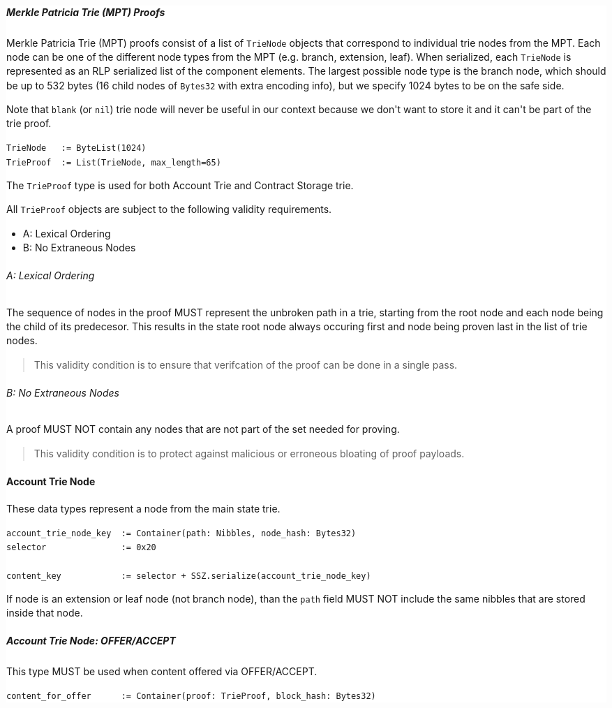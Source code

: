 ##### Merkle Patricia Trie (MPT) Proofs

Merkle Patricia Trie (MPT) proofs consist of a list of `TrieNode` objects that correspond to
individual trie nodes from the MPT. Each node can be one of the different node types from the MPT
(e.g. branch, extension, leaf).  When serialized, each `TrieNode` is represented as an RLP
serialized list of the component elements. The largest possible node type is the branch node, which
should be up to 532 bytes (16 child nodes of `Bytes32` with extra encoding info), but we specify
1024 bytes to be on the safe side.

Note that `blank` (or `nil`) trie node will never be useful in our context because we don't want to
store it and it can't be part of the trie proof.

```
TrieNode   := ByteList(1024)
TrieProof  := List(TrieNode, max_length=65)
```

The `TrieProof` type is used for both Account Trie and Contract Storage trie.

All `TrieProof` objects are subject to the following validity requirements.

- A: Lexical Ordering
- B: No Extraneous Nodes

###### A: Lexical Ordering

The sequence of nodes in the proof MUST represent the unbroken path in a trie, starting from the
root node and each node being the child of its predecesor. This results in the state root node
always occuring first and node being proven last in the list of trie nodes.

> This validity condition is to ensure that verifcation of the proof can be done
in a single pass.

###### B: No Extraneous Nodes

A proof MUST NOT contain any nodes that are not part of the set needed for proving.

> This validity condition is to protect against malicious or erroneous bloating of proof payloads.


#### Account Trie Node

These data types represent a node from the main state trie.

```
account_trie_node_key  := Container(path: Nibbles, node_hash: Bytes32)
selector               := 0x20

content_key            := selector + SSZ.serialize(account_trie_node_key)
```

If node is an extension or leaf node (not branch node), than the `path` field MUST NOT include the
same nibbles that are stored inside that node.

##### Account Trie Node: OFFER/ACCEPT

This type MUST be used when content offered via OFFER/ACCEPT.

```
content_for_offer      := Container(proof: TrieProof, block_hash: Bytes32)
```
